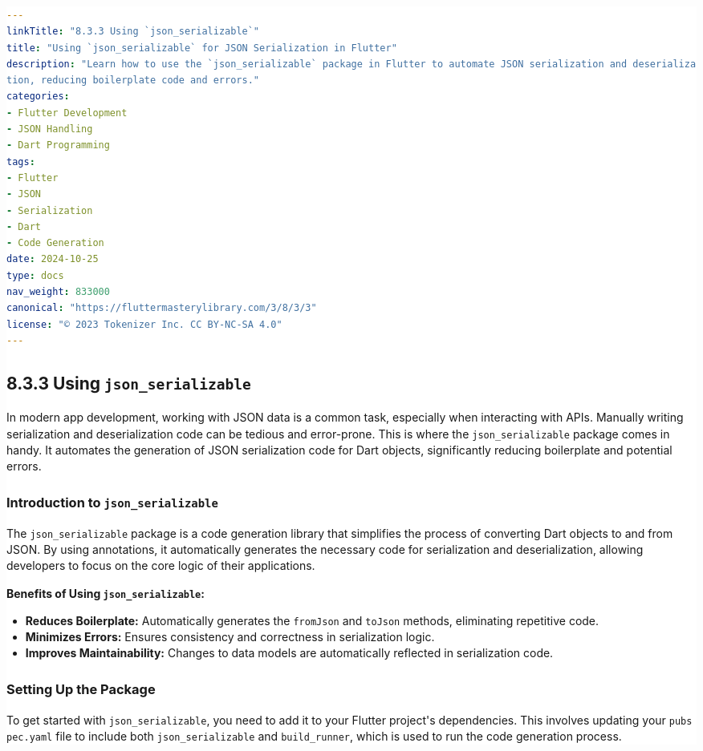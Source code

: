 ```yaml
---
linkTitle: "8.3.3 Using `json_serializable`"
title: "Using `json_serializable` for JSON Serialization in Flutter"
description: "Learn how to use the `json_serializable` package in Flutter to automate JSON serialization and deserialization, reducing boilerplate code and errors."
categories:
- Flutter Development
- JSON Handling
- Dart Programming
tags:
- Flutter
- JSON
- Serialization
- Dart
- Code Generation
date: 2024-10-25
type: docs
nav_weight: 833000
canonical: "https://fluttermasterylibrary.com/3/8/3/3"
license: "© 2023 Tokenizer Inc. CC BY-NC-SA 4.0"
---
```


## 8.3.3 Using `json_serializable`

In modern app development, working with JSON data is a common task, especially when interacting with APIs. Manually writing serialization and deserialization code can be tedious and error-prone. This is where the `json_serializable` package comes in handy. It automates the generation of JSON serialization code for Dart objects, significantly reducing boilerplate and potential errors.

### Introduction to `json_serializable`

The `json_serializable` package is a code generation library that simplifies the process of converting Dart objects to and from JSON. By using annotations, it automatically generates the necessary code for serialization and deserialization, allowing developers to focus on the core logic of their applications.

**Benefits of Using `json_serializable`:**

- **Reduces Boilerplate:** Automatically generates the `fromJson` and `toJson` methods, eliminating repetitive code.
- **Minimizes Errors:** Ensures consistency and correctness in serialization logic.
- **Improves Maintainability:** Changes to data models are automatically reflected in serialization code.

### Setting Up the Package

To get started with `json_serializable`, you need to add it to your Flutter project's dependencies. This involves updating your `pubspec.yaml` file to include both `json_serializable` and `build_runner`, which is used to run the code generation process.

